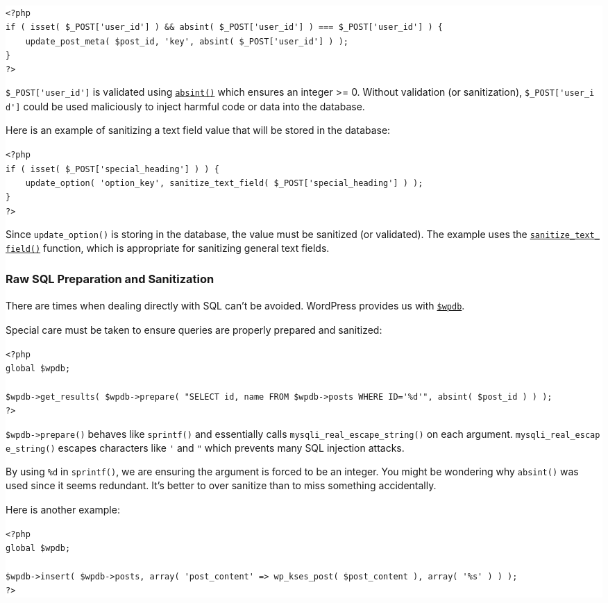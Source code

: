 ```text
<?php
if ( isset( $_POST['user_id'] ) && absint( $_POST['user_id'] ) === $_POST['user_id'] ) {
    update_post_meta( $post_id, 'key', absint( $_POST['user_id'] ) );
}
?>
```

`$_POST['user_id']` is validated using [`absint()`](https://developer.wordpress.org/reference/functions/absint/) which ensures an integer &gt;= 0. Without validation \(or sanitization\), `$_POST['user_id']` could be used maliciously to inject harmful code or data into the database.

Here is an example of sanitizing a text field value that will be stored in the database:

```text
<?php
if ( isset( $_POST['special_heading'] ) ) {
    update_option( 'option_key', sanitize_text_field( $_POST['special_heading'] ) );
}
?>
```

Since `update_option()` is storing in the database, the value must be sanitized \(or validated\). The example uses the [`sanitize_text_field()`](https://developer.wordpress.org/reference/functions/sanitize_text_field/) function, which is appropriate for sanitizing general text fields.

### **Raw SQL Preparation and Sanitization**

There are times when dealing directly with SQL can’t be avoided. WordPress provides us with [`$wpdb`](https://codex.wordpress.org/Class_Reference/wpdb).

Special care must be taken to ensure queries are properly prepared and sanitized:

```text
<?php
global $wpdb;

$wpdb->get_results( $wpdb->prepare( "SELECT id, name FROM $wpdb->posts WHERE ID='%d'", absint( $post_id ) ) );
?>
```

`$wpdb->prepare()` behaves like `sprintf()` and essentially calls `mysqli_real_escape_string()` on each argument. `mysqli_real_escape_string()` escapes characters like `'` and `"` which prevents many SQL injection attacks.

By using `%d` in `sprintf()`, we are ensuring the argument is forced to be an integer. You might be wondering why `absint()` was used since it seems redundant. It’s better to over sanitize than to miss something accidentally.

Here is another example:

```text
<?php
global $wpdb;

$wpdb->insert( $wpdb->posts, array( 'post_content' => wp_kses_post( $post_content ), array( '%s' ) ) );
?>
```
